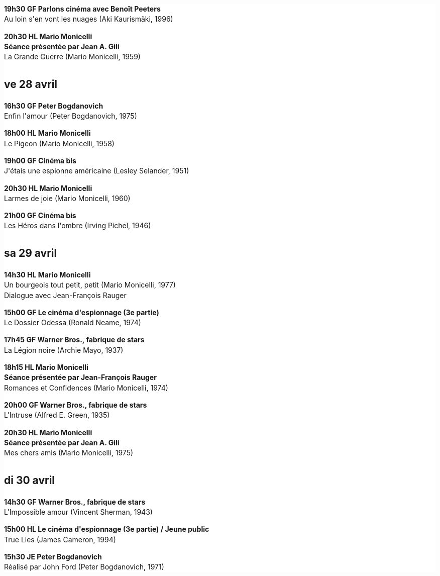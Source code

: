 **19h30 GF Parlons cinéma avec Benoît Peeters**  
Au loin s'en vont les nuages (Aki Kaurismäki, 1996)

**20h30 HL Mario Monicelli**  
**Séance présentée par Jean A. Gili**  
La Grande Guerre (Mario Monicelli, 1959)

## ve 28 avril

**16h30 GF Peter Bogdanovich**  
Enfin l'amour (Peter Bogdanovich, 1975)

**18h00 HL Mario Monicelli**  
Le Pigeon (Mario Monicelli, 1958)

**19h00 GF Cinéma bis**  
J'étais une espionne américaine (Lesley Selander, 1951)

**20h30 HL Mario Monicelli**  
Larmes de joie (Mario Monicelli, 1960)

**21h00 GF Cinéma bis**  
Les Héros dans l'ombre (Irving Pichel, 1946)

## sa 29 avril

**14h30 HL Mario Monicelli**  
Un bourgeois tout petit, petit (Mario Monicelli, 1977)  
Dialogue avec Jean-François Rauger

**15h00 GF Le cinéma d'espionnage (3e partie)**  
Le Dossier Odessa (Ronald Neame, 1974)

**17h45 GF Warner Bros., fabrique de stars**  
La Légion noire (Archie Mayo, 1937)

**18h15 HL Mario Monicelli**  
**Séance présentée par Jean-François Rauger**  
Romances et Confidences (Mario Monicelli, 1974)

**20h00 GF Warner Bros., fabrique de stars**  
L'Intruse (Alfred E. Green, 1935)

**20h30 HL Mario Monicelli**  
**Séance présentée par Jean A. Gili**  
Mes chers amis (Mario Monicelli, 1975)

## di 30 avril

**14h30 GF Warner Bros., fabrique de stars**  
L'Impossible amour (Vincent Sherman, 1943)

**15h00 HL Le cinéma d'espionnage (3e partie) / Jeune public**  
True Lies (James Cameron, 1994)

**15h30 JE Peter Bogdanovich**  
Réalisé par John Ford (Peter Bogdanovich, 1971)
